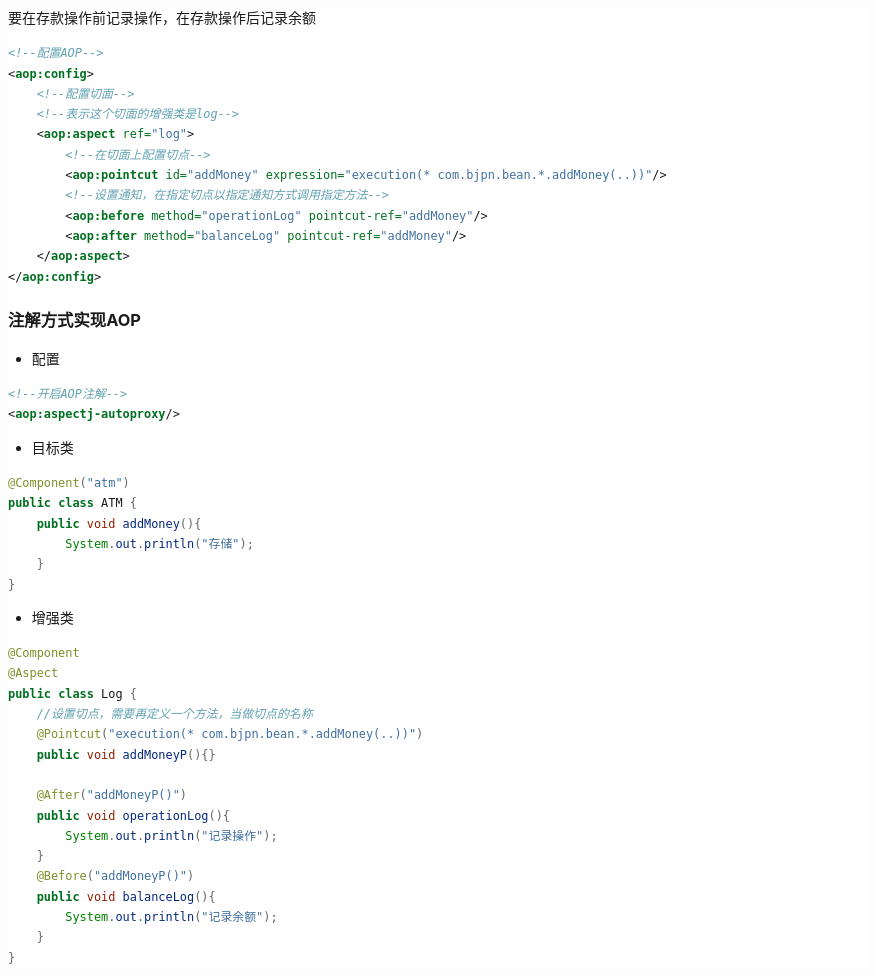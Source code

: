 要在存款操作前记录操作，在存款操作后记录余额

~~~xml
<!--配置AOP-->
<aop:config>
    <!--配置切面-->
    <!--表示这个切面的增强类是log-->
    <aop:aspect ref="log">
        <!--在切面上配置切点-->
        <aop:pointcut id="addMoney" expression="execution(* com.bjpn.bean.*.addMoney(..))"/>
        <!--设置通知，在指定切点以指定通知方式调用指定方法-->
        <aop:before method="operationLog" pointcut-ref="addMoney"/>
        <aop:after method="balanceLog" pointcut-ref="addMoney"/>
    </aop:aspect>
</aop:config>
~~~

### 注解方式实现AOP

* 配置

~~~xml
<!--开启AOP注解-->
<aop:aspectj-autoproxy/>
~~~



* 目标类

~~~java
@Component("atm")
public class ATM {
    public void addMoney(){
        System.out.println("存储");
    }
}
~~~

* 增强类

~~~java
@Component
@Aspect
public class Log {
	//设置切点，需要再定义一个方法，当做切点的名称
    @Pointcut("execution(* com.bjpn.bean.*.addMoney(..))")
    public void addMoneyP(){}

    @After("addMoneyP()")
    public void operationLog(){
        System.out.println("记录操作");
    }
    @Before("addMoneyP()")
    public void balanceLog(){
        System.out.println("记录余额");
    }
}
~~~
